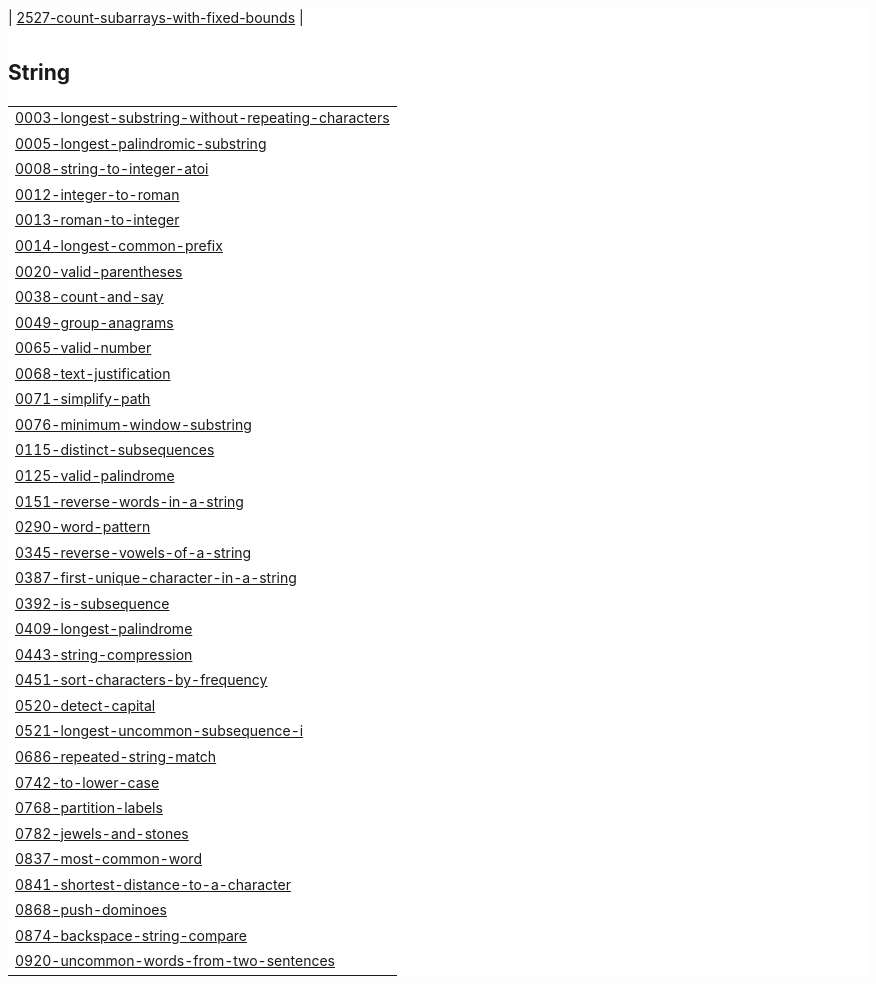 | [2527-count-subarrays-with-fixed-bounds](https://github.com/Pratik-Ninawe/Leetcode-DSA/tree/master/2527-count-subarrays-with-fixed-bounds) |
## String
|  |
| ------- |
| [0003-longest-substring-without-repeating-characters](https://github.com/Pratik-Ninawe/Leetcode-DSA/tree/master/0003-longest-substring-without-repeating-characters) |
| [0005-longest-palindromic-substring](https://github.com/Pratik-Ninawe/Leetcode-DSA/tree/master/0005-longest-palindromic-substring) |
| [0008-string-to-integer-atoi](https://github.com/Pratik-Ninawe/Leetcode-DSA/tree/master/0008-string-to-integer-atoi) |
| [0012-integer-to-roman](https://github.com/Pratik-Ninawe/Leetcode-DSA/tree/master/0012-integer-to-roman) |
| [0013-roman-to-integer](https://github.com/Pratik-Ninawe/Leetcode-DSA/tree/master/0013-roman-to-integer) |
| [0014-longest-common-prefix](https://github.com/Pratik-Ninawe/Leetcode-DSA/tree/master/0014-longest-common-prefix) |
| [0020-valid-parentheses](https://github.com/Pratik-Ninawe/Leetcode-DSA/tree/master/0020-valid-parentheses) |
| [0038-count-and-say](https://github.com/Pratik-Ninawe/Leetcode-DSA/tree/master/0038-count-and-say) |
| [0049-group-anagrams](https://github.com/Pratik-Ninawe/Leetcode-DSA/tree/master/0049-group-anagrams) |
| [0065-valid-number](https://github.com/Pratik-Ninawe/Leetcode-DSA/tree/master/0065-valid-number) |
| [0068-text-justification](https://github.com/Pratik-Ninawe/Leetcode-DSA/tree/master/0068-text-justification) |
| [0071-simplify-path](https://github.com/Pratik-Ninawe/Leetcode-DSA/tree/master/0071-simplify-path) |
| [0076-minimum-window-substring](https://github.com/Pratik-Ninawe/Leetcode-DSA/tree/master/0076-minimum-window-substring) |
| [0115-distinct-subsequences](https://github.com/Pratik-Ninawe/Leetcode-DSA/tree/master/0115-distinct-subsequences) |
| [0125-valid-palindrome](https://github.com/Pratik-Ninawe/LeetCode-DSA/tree/master/0125-valid-palindrome) |
| [0151-reverse-words-in-a-string](https://github.com/Pratik-Ninawe/Leetcode-DSA/tree/master/0151-reverse-words-in-a-string) |
| [0290-word-pattern](https://github.com/Pratik-Ninawe/LeetCode-DSA/tree/master/0290-word-pattern) |
| [0345-reverse-vowels-of-a-string](https://github.com/Pratik-Ninawe/LeetCode-DSA/tree/master/0345-reverse-vowels-of-a-string) |
| [0387-first-unique-character-in-a-string](https://github.com/Pratik-Ninawe/Leetcode-DSA/tree/master/0387-first-unique-character-in-a-string) |
| [0392-is-subsequence](https://github.com/Pratik-Ninawe/Leetcode-DSA/tree/master/0392-is-subsequence) |
| [0409-longest-palindrome](https://github.com/Pratik-Ninawe/LeetCode-DSA/tree/master/0409-longest-palindrome) |
| [0443-string-compression](https://github.com/Pratik-Ninawe/Leetcode-DSA/tree/master/0443-string-compression) |
| [0451-sort-characters-by-frequency](https://github.com/Pratik-Ninawe/Leetcode-DSA/tree/master/0451-sort-characters-by-frequency) |
| [0520-detect-capital](https://github.com/Pratik-Ninawe/LeetCode-DSA/tree/master/0520-detect-capital) |
| [0521-longest-uncommon-subsequence-i](https://github.com/Pratik-Ninawe/LeetCode-DSA/tree/master/0521-longest-uncommon-subsequence-i) |
| [0686-repeated-string-match](https://github.com/Pratik-Ninawe/Leetcode-DSA/tree/master/0686-repeated-string-match) |
| [0742-to-lower-case](https://github.com/Pratik-Ninawe/LeetCode-DSA/tree/master/0742-to-lower-case) |
| [0768-partition-labels](https://github.com/Pratik-Ninawe/Leetcode-DSA/tree/master/0768-partition-labels) |
| [0782-jewels-and-stones](https://github.com/Pratik-Ninawe/LeetCode-DSA/tree/master/0782-jewels-and-stones) |
| [0837-most-common-word](https://github.com/Pratik-Ninawe/LeetCode-DSA/tree/master/0837-most-common-word) |
| [0841-shortest-distance-to-a-character](https://github.com/Pratik-Ninawe/LeetCode-DSA/tree/master/0841-shortest-distance-to-a-character) |
| [0868-push-dominoes](https://github.com/Pratik-Ninawe/Leetcode-DSA/tree/master/0868-push-dominoes) |
| [0874-backspace-string-compare](https://github.com/Pratik-Ninawe/LeetCode-DSA/tree/master/0874-backspace-string-compare) |
| [0920-uncommon-words-from-two-sentences](https://github.com/Pratik-Ninawe/Leetcode-DSA/tree/master/0920-uncommon-words-from-two-sentences) |